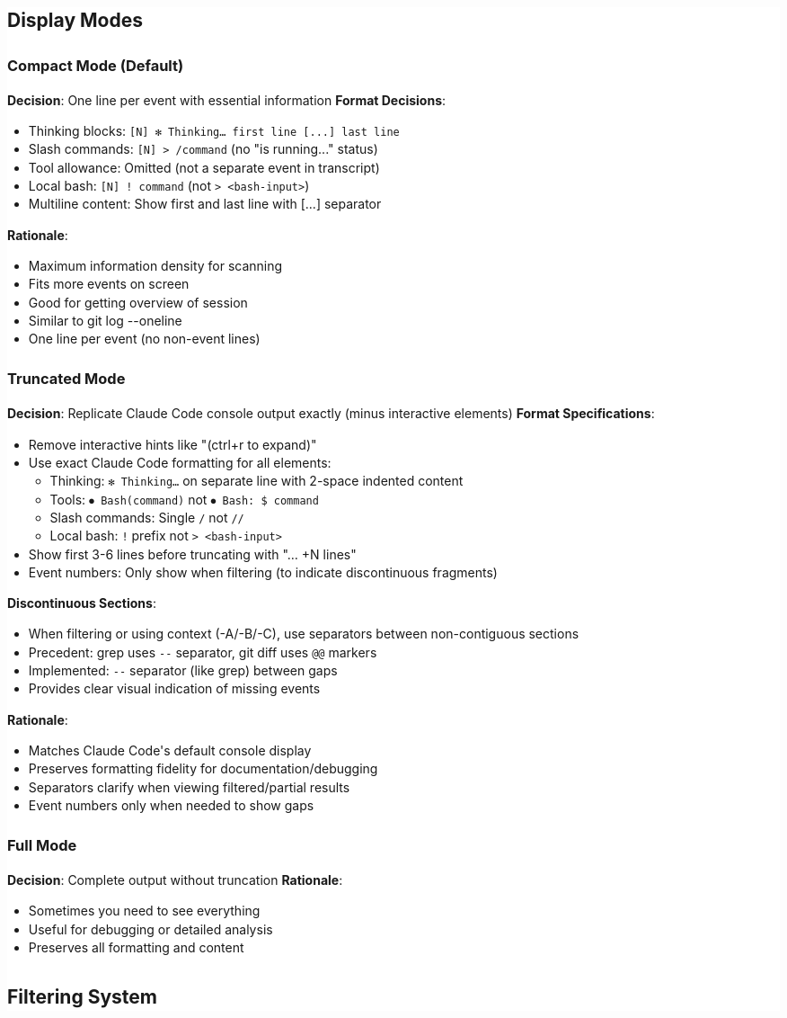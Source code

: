 ## Display Modes

### Compact Mode (Default)
**Decision**: One line per event with essential information
**Format Decisions**:
- Thinking blocks: `[N] ✻ Thinking… first line [...] last line`
- Slash commands: `[N] > /command` (no "is running..." status)
- Tool allowance: Omitted (not a separate event in transcript)
- Local bash: `[N] ! command` (not `> <bash-input>`)
- Multiline content: Show first and last line with [...] separator

**Rationale**:
- Maximum information density for scanning
- Fits more events on screen
- Good for getting overview of session
- Similar to git log --oneline
- One line per event (no non-event lines)

### Truncated Mode
**Decision**: Replicate Claude Code console output exactly (minus interactive elements)
**Format Specifications**:
- Remove interactive hints like "(ctrl+r to expand)"
- Use exact Claude Code formatting for all elements:
  - Thinking: `✻ Thinking…` on separate line with 2-space indented content
  - Tools: `⏺ Bash(command)` not `⏺ Bash: $ command`
  - Slash commands: Single `/` not `//`
  - Local bash: `!` prefix not `> <bash-input>`
- Show first 3-6 lines before truncating with "… +N lines"
- Event numbers: Only show when filtering (to indicate discontinuous fragments)

**Discontinuous Sections**:
- When filtering or using context (-A/-B/-C), use separators between non-contiguous sections
- Precedent: grep uses `--` separator, git diff uses `@@` markers
- Implemented: `--` separator (like grep) between gaps
- Provides clear visual indication of missing events

**Rationale**:
- Matches Claude Code's default console display
- Preserves formatting fidelity for documentation/debugging
- Separators clarify when viewing filtered/partial results
- Event numbers only when needed to show gaps

### Full Mode
**Decision**: Complete output without truncation
**Rationale**:
- Sometimes you need to see everything
- Useful for debugging or detailed analysis
- Preserves all formatting and content

## Filtering System
